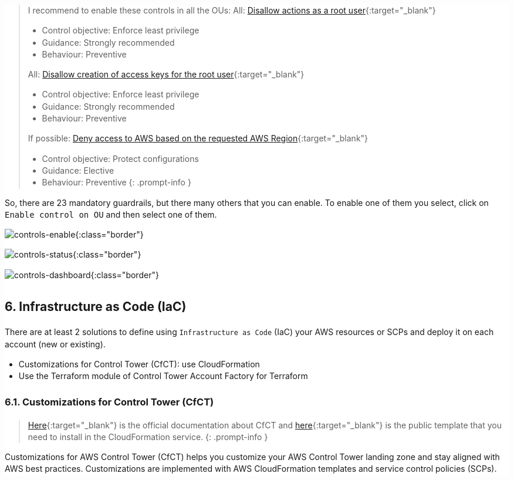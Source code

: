 > I recommend to enable these controls in all the OUs:
> All: [Disallow actions as a root user](https://us-east-1.console.aws.amazon.com/controltower/home/controls/AWS-GR_RESTRICT_ROOT_USER?region=us-east-1){:target="_blank"}
>
> - Control objective: Enforce least privilege
> - Guidance: Strongly recommended
> - Behaviour: Preventive
>
> All: [Disallow creation of access keys for the root user](https://us-east-1.console.aws.amazon.com/controltower/home/controls/AWS-GR_RESTRICT_ROOT_USER_ACCESS_KEYS?region=us-east-1){:target="_blank"}
>
> - Control objective: Enforce least privilege
> - Guidance: Strongly recommended
> - Behaviour: Preventive
>
> If possible: [Deny access to AWS based on the requested AWS Region](https://us-east-1.console.aws.amazon.com/controltower/home/controls/AWS-GR_REGION_DENY?region=us-east-1){:target="_blank"}
>
> - Control objective: Protect configurations
> - Guidance: Elective
> - Behaviour: Preventive
{: .prompt-info }

So, there are 23 mandatory guardrails, but there many others that you can enable. To enable one of them you select, click on <kbd>Enable control on OU</kbd> and then select one of them.

![controls-enable](controls-enable.png){:class="border"}

![controls-status](controls-status.png){:class="border"}

![controls-dashboard](controls-dashboard.png){:class="border"}

## 6. Infrastructure as Code (IaC)

There are at least 2 solutions to define using `Infrastructure as Code` (IaC) your AWS resources or SCPs and deploy it on each account (new or existing).

- Customizations for Control Tower (CfCT): use CloudFormation
- Use the Terraform module of Control Tower Account Factory for Terraform

### 6.1. Customizations for Control Tower (CfCT)

> [Here](<https://docs.aws.amazon.com/controltower/latest/userguide/cfct-overview.html>){:target="_blank"} is the official documentation about CfCT and [here](https://github.com/aws-solutions/aws-control-tower-customizations/blob/main/customizations-for-aws-control-tower.template){:target="_blank"} is the public template that you need to install in the CloudFormation service.
{: .prompt-info }

Customizations for AWS Control Tower (CfCT) helps you customize your AWS Control Tower landing zone and stay aligned with AWS best practices. Customizations are implemented with AWS CloudFormation templates and service control policies (SCPs).

